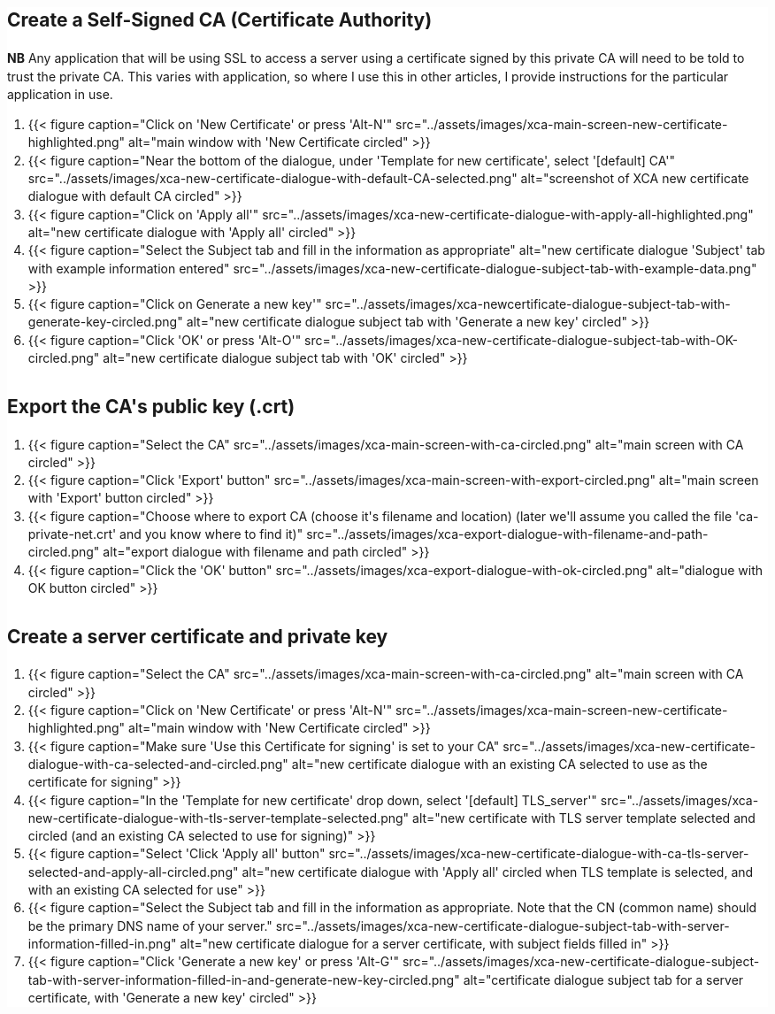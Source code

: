 ## Create a Self-Signed CA (Certificate Authority)

**NB** Any application that will be using SSL to access a server using a certificate signed by this private CA will need to be told to trust the private CA. This varies with application, so where I use this in other articles, I provide instructions for the particular application in use.

1. {{< figure caption="Click on 'New Certificate' or press 'Alt-N'" src="../assets/images/xca-main-screen-new-certificate-highlighted.png" alt="main window with 'New Certificate circled" >}}
2. {{< figure caption="Near the bottom of the dialogue, under 'Template for new certificate', select '\[default] CA'" src="../assets/images/xca-new-certificate-dialogue-with-default-CA-selected.png" alt="screenshot of XCA new certificate dialogue with default CA circled" >}}
3. {{< figure caption="Click on 'Apply all'" src="../assets/images/xca-new-certificate-dialogue-with-apply-all-highlighted.png" alt="new certificate dialogue with 'Apply all' circled" >}}
4. {{< figure caption="Select the Subject tab and fill in the information as appropriate" alt="new certificate dialogue 'Subject' tab with example information entered" src="../assets/images/xca-new-certificate-dialogue-subject-tab-with-example-data.png" >}}
5. {{< figure caption="Click on  Generate a new key'" src="../assets/images/xca-newcertificate-dialogue-subject-tab-with-generate-key-circled.png" alt="new certificate dialogue subject tab with 'Generate a new key' circled" >}}
6. {{< figure caption="Click 'OK' or press 'Alt-O'" src="../assets/images/xca-new-certificate-dialogue-subject-tab-with-OK-circled.png" alt="new certificate dialogue subject tab with 'OK' circled" >}}

## Export the CA's public key (.crt)

1. {{< figure caption="Select the CA" src="../assets/images/xca-main-screen-with-ca-circled.png" alt="main screen with CA circled" >}}
2. {{< figure caption="Click 'Export' button" src="../assets/images/xca-main-screen-with-export-circled.png" alt="main screen with 'Export' button circled" >}}
3. {{< figure caption="Choose where to export CA (choose it's filename and location) (later we'll assume you called the file 'ca-private-net.crt' and you know where to find it)" src="../assets/images/xca-export-dialogue-with-filename-and-path-circled.png" alt="export dialogue with filename and path circled" >}}
4. {{< figure caption="Click the 'OK' button" src="../assets/images/xca-export-dialogue-with-ok-circled.png" alt="dialogue with OK button circled" >}}

## Create a server certificate and private key

1. {{< figure caption="Select the CA" src="../assets/images/xca-main-screen-with-ca-circled.png" alt="main screen with CA circled" >}}
2. {{< figure caption="Click on 'New Certificate' or press 'Alt-N'" src="../assets/images/xca-main-screen-new-certificate-highlighted.png" alt="main window with 'New Certificate circled" >}}
3. {{< figure caption="Make sure 'Use this Certificate for signing' is set to your CA" src="../assets/images/xca-new-certificate-dialogue-with-ca-selected-and-circled.png" alt="new certificate dialogue with an existing CA selected to use as the certificate for signing" >}}
4. {{< figure caption="In the 'Template for new certificate' drop down, select '\[default] TLS_server'" src="../assets/images/xca-new-certificate-dialogue-with-tls-server-template-selected.png" alt="new certificate with TLS server template selected and circled (and an existing CA selected to use for signing)" >}}
5. {{< figure caption="Select 'Click 'Apply all' button" src="../assets/images/xca-new-certificate-dialogue-with-ca-tls-server-selected-and-apply-all-circled.png" alt="new certificate dialogue with 'Apply all' circled when TLS template is selected, and with an existing CA selected for use" >}}
6. {{< figure caption="Select the Subject tab and fill in the information as appropriate. Note that the CN (common name) should be the primary DNS name of your server." src="../assets/images/xca-new-certificate-dialogue-subject-tab-with-server-information-filled-in.png" alt="new certificate dialogue for a server certificate, with subject fields filled in" >}}
7. {{< figure caption="Click 'Generate a new key' or press 'Alt-G'" src="../assets/images/xca-new-certificate-dialogue-subject-tab-with-server-information-filled-in-and-generate-new-key-circled.png" alt="certificate dialogue subject tab for a server certificate, with 'Generate a new key' circled" >}}